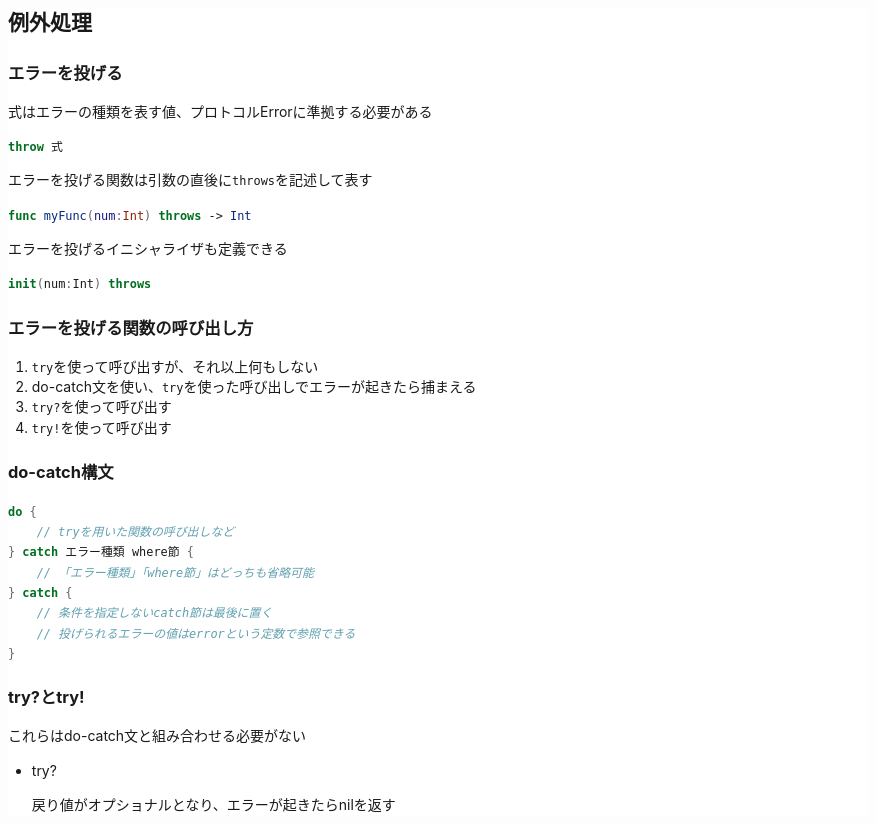 



## 例外処理



### エラーを投げる

式はエラーの種類を表す値、プロトコルErrorに準拠する必要がある

```swift
throw 式
```

エラーを投げる関数は引数の直後に`throws`を記述して表す

```swift
func myFunc(num:Int) throws -> Int
```

エラーを投げるイニシャライザも定義できる

```swift
init(num:Int) throws
```



### エラーを投げる関数の呼び出し方

1. `try`を使って呼び出すが、それ以上何もしない
2. do-catch文を使い、`try`を使った呼び出しでエラーが起きたら捕まえる
3. `try?`を使って呼び出す
4. `try!`を使って呼び出す



### do-catch構文

```swift
do {
    // tryを用いた関数の呼び出しなど
} catch エラー種類 where節 {
    // 「エラー種類」「where節」はどっちも省略可能
} catch {
    // 条件を指定しないcatch節は最後に置く
    // 投げられるエラーの値はerrorという定数で参照できる
}
```



### try?とtry!

これらはdo-catch文と組み合わせる必要がない

* try?

   戻り値がオプショナルとなり、エラーが起きたらnilを返す
